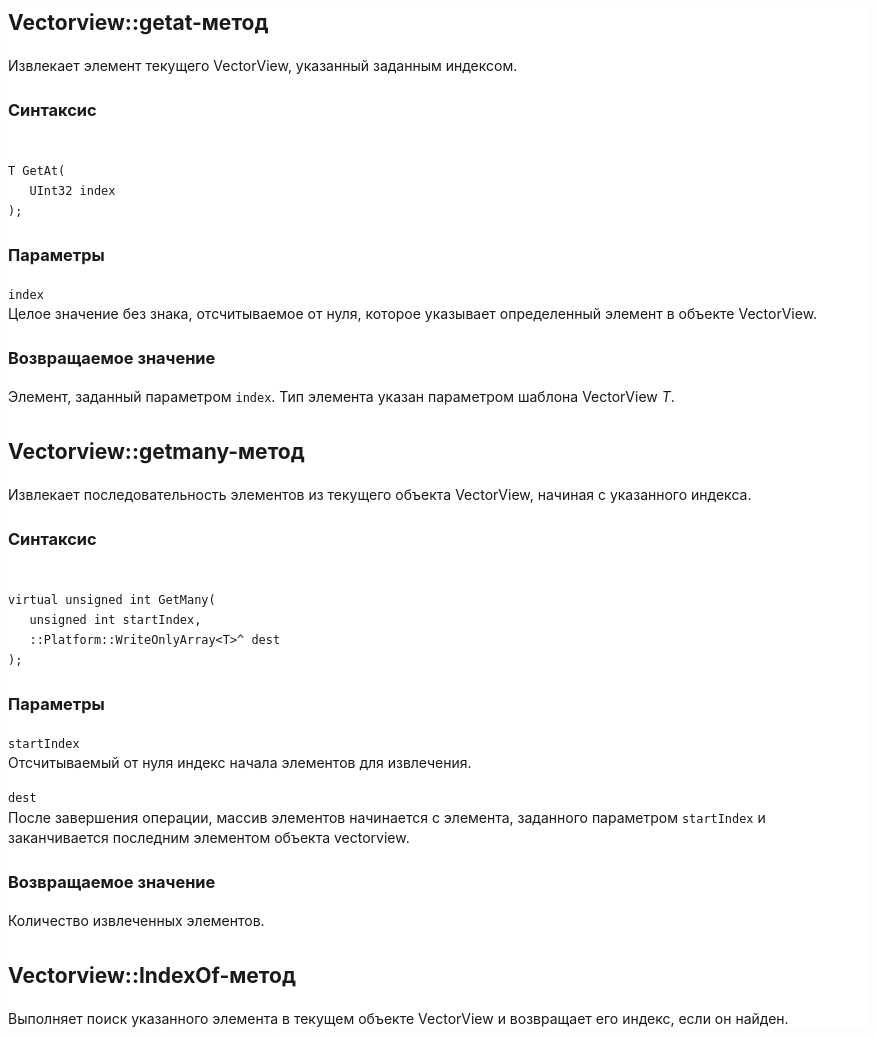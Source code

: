 

## <a name="getat"></a>Vectorview::getat-метод
Извлекает элемент текущего VectorView, указанный заданным индексом.  
  
### <a name="syntax"></a>Синтаксис  
  
```  
  
T GetAt(  
   UInt32 index  
);  
```  
  
### <a name="parameters"></a>Параметры  
 `index`  
 Целое значение без знака, отсчитываемое от нуля, которое указывает определенный элемент в объекте VectorView.  
  
### <a name="return-value"></a>Возвращаемое значение  
 Элемент, заданный параметром `index`. Тип элемента указан параметром шаблона VectorView *T*.  
  


## <a name="getmany"></a>Vectorview::getmany-метод
Извлекает последовательность элементов из текущего объекта VectorView, начиная с указанного индекса.  
  
### <a name="syntax"></a>Синтаксис  
  
```  
  
virtual unsigned int GetMany(  
   unsigned int startIndex,   
   ::Platform::WriteOnlyArray<T>^ dest  
);  
```  
  
### <a name="parameters"></a>Параметры  
 `startIndex`  
 Отсчитываемый от нуля индекс начала элементов для извлечения.  
  
 `dest`  
 После завершения операции, массив элементов начинается с элемента, заданного параметром `startIndex` и заканчивается последним элементом объекта vectorview.  
  
### <a name="return-value"></a>Возвращаемое значение  
 Количество извлеченных элементов.  
  


## <a name="indexof"></a>Vectorview::IndexOf-метод
Выполняет поиск указанного элемента в текущем объекте VectorView и возвращает его индекс, если он найден.  
  